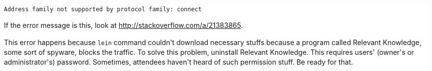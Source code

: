   ```
  Address family not supported by protocol family: connect
  ```

  If the error message is this, look at <http://stackoverflow.com/a/21383865>.


  This error happens because `lein` command couldn't download necessary stuffs
  because a program called Relevant Knowledge, some sort of spyware, blocks the traffic.
  To solve this problem, uninstall Relevant Knowledge.
  This requires users' (owner's or administrator's) password.
  Sometimes, attendees haven't heard of such permission stuff.
  Be ready for that.
